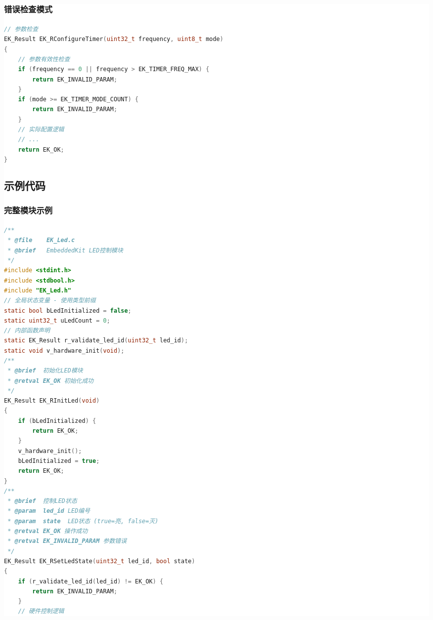 ### 错误检查模式

```c
// 参数检查
EK_Result EK_RConfigureTimer(uint32_t frequency, uint8_t mode) 
{
    // 参数有效性检查
    if (frequency == 0 || frequency > EK_TIMER_FREQ_MAX) {
        return EK_INVALID_PARAM;
    }
    if (mode >= EK_TIMER_MODE_COUNT) {
        return EK_INVALID_PARAM;
    }
    // 实际配置逻辑
    // ...
    return EK_OK;
}
```

## 示例代码

### 完整模块示例

```c
/**
 * @file    EK_Led.c
 * @brief   EmbeddedKit LED控制模块
 */
#include <stdint.h>
#include <stdbool.h>
#include "EK_Led.h"
// 全局状态变量 - 使用类型前缀
static bool bLedInitialized = false;
static uint32_t uLedCount = 0;
// 内部函数声明
static EK_Result r_validate_led_id(uint32_t led_id);
static void v_hardware_init(void);
/**
 * @brief  初始化LED模块
 * @retval EK_OK 初始化成功
 */
EK_Result EK_RInitLed(void) 
{
    if (bLedInitialized) {
        return EK_OK;
    }
    v_hardware_init();
    bLedInitialized = true;
    return EK_OK;
}
/**
 * @brief  控制LED状态
 * @param  led_id LED编号
 * @param  state  LED状态 (true=亮, false=灭)
 * @retval EK_OK 操作成功
 * @retval EK_INVALID_PARAM 参数错误
 */
EK_Result EK_RSetLedState(uint32_t led_id, bool state) 
{
    if (r_validate_led_id(led_id) != EK_OK) {
        return EK_INVALID_PARAM;
    }
    // 硬件控制逻辑
```